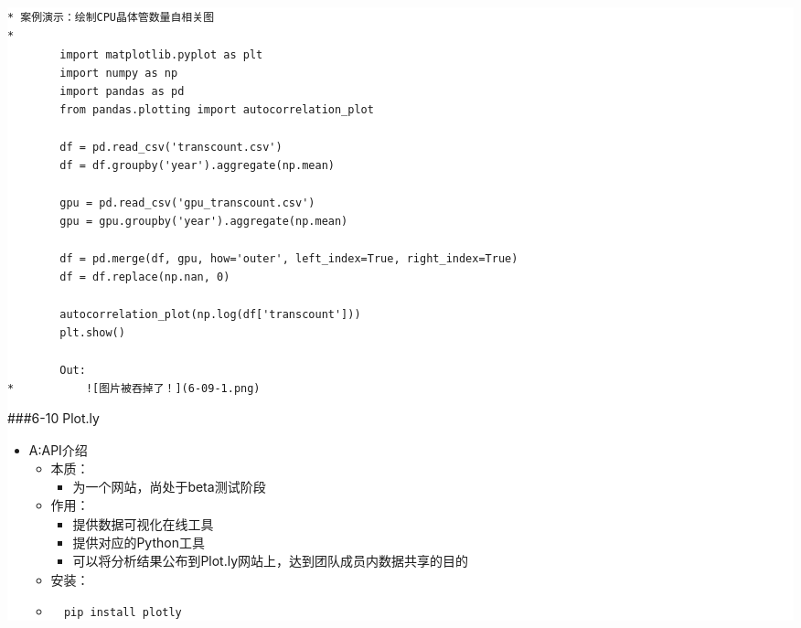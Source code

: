 	* 案例演示：绘制CPU晶体管数量自相关图
	* 
			import matplotlib.pyplot as plt
			import numpy as np
			import pandas as pd
			from pandas.plotting import autocorrelation_plot
			
			df = pd.read_csv('transcount.csv')
			df = df.groupby('year').aggregate(np.mean)
			
			gpu = pd.read_csv('gpu_transcount.csv')
			gpu = gpu.groupby('year').aggregate(np.mean)
			
			df = pd.merge(df, gpu, how='outer', left_index=True, right_index=True)
			df = df.replace(np.nan, 0)
			
			autocorrelation_plot(np.log(df['transcount']))
			plt.show()

			Out:
	* 			![图片被吞掉了！](6-09-1.png)

###6-10 Plot.ly
* A:API介绍
	* 本质：
		* 为一个网站，尚处于beta测试阶段
	* 作用：
		* 提供数据可视化在线工具
		* 提供对应的Python工具
		* 可以将分析结果公布到Plot.ly网站上，达到团队成员内数据共享的目的
	* 安装：
	* 
			pip install plotly
